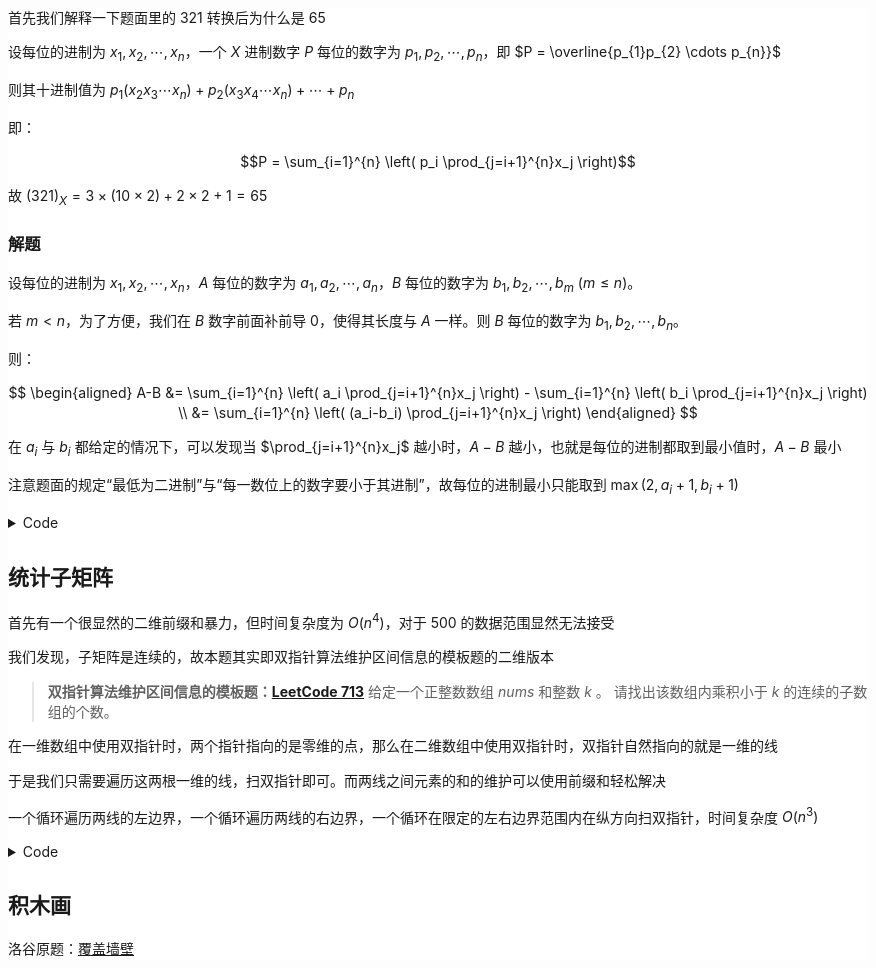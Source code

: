 首先我们解释一下题面里的 $321$ 转换后为什么是 $65$

设每位的进制为 $x_1,x_2,\cdots,x_n$，一个 $X$ 进制数字 $P$ 每位的数字为 $p_1,p_2,\cdots,p_n$，即 $P = \overline{p_{1}p_{2} \cdots p_{n}}$

则其十进制值为 $p_1(x_{2}x_{3} \cdots x_{n}) + p_2(x_{3}x_{4} \cdots x_{n}) + \cdots + p_n$

即：

$$P = \sum_{i=1}^{n} \left( p_i \prod_{j=i+1}^{n}x_j \right)$$

故 $(321)_X = 3 \times (10 \times 2) + 2 \times 2 + 1 = 65$

### 解题

设每位的进制为 $x_1,x_2,\cdots,x_n$，$A$ 每位的数字为 $a_1,a_2,\cdots,a_n$，$B$ 每位的数字为 $b_1,b_2,\cdots,b_m~(m \leq n)$。

若 $m<n$，为了方便，我们在 $B$ 数字前面补前导 $0$，使得其长度与 $A$ 一样。则 $B$ 每位的数字为 $b_1,b_2,\cdots,b_n$。

则：

$$
\begin{aligned}
    A-B &= \sum_{i=1}^{n} \left( a_i \prod_{j=i+1}^{n}x_j \right) - \sum_{i=1}^{n} \left( b_i \prod_{j=i+1}^{n}x_j \right) \\
        &= \sum_{i=1}^{n} \left( (a_i-b_i) \prod_{j=i+1}^{n}x_j \right)
\end{aligned}
$$

在 $a_i$ 与 $b_i$ 都给定的情况下，可以发现当 $\prod_{j=i+1}^{n}x_j$ 越小时，$A-B$ 越小，也就是每位的进制都取到最小值时，$A-B$ 最小

注意题面的规定“最低为二进制”与“每一数位上的数字要小于其进制”，故每位的进制最小只能取到 $\max(2, a_i+1, b_i+1)$

<details><summary>Code</summary></details>

## 统计子矩阵

首先有一个很显然的二维前缀和暴力，但时间复杂度为 $O(n^4)$，对于 $500$ 的数据范围显然无法接受

我们发现，子矩阵是连续的，故本题其实即双指针算法维护区间信息的模板题的二维版本

> **双指针算法维护区间信息的模板题：[LeetCode 713](https://leetcode-cn.com/problems/subarray-product-less-than-k/)**
> 给定一个正整数数组 $nums$ 和整数 $k$ 。
> 请找出该数组内乘积小于 $k$ 的连续的子数组的个数。

在一维数组中使用双指针时，两个指针指向的是零维的点，那么在二维数组中使用双指针时，双指针自然指向的就是一维的线

于是我们只需要遍历这两根一维的线，扫双指针即可。而两线之间元素的和的维护可以使用前缀和轻松解决

一个循环遍历两线的左边界，一个循环遍历两线的右边界，一个循环在限定的左右边界范围内在纵方向扫双指针，时间复杂度 $O(n^3)$

<details><summary>Code</summary></details>

## 积木画

洛谷原题：[覆盖墙壁](https://www.luogu.com.cn/problem/P1990)
